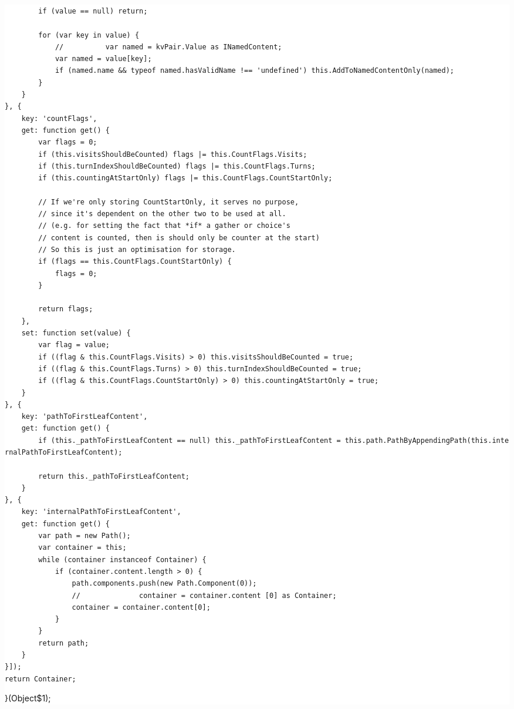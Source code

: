   			if (value == null) return;

  			for (var key in value) {
  				//			var named = kvPair.Value as INamedContent;
  				var named = value[key];
  				if (named.name && typeof named.hasValidName !== 'undefined') this.AddToNamedContentOnly(named);
  			}
  		}
  	}, {
  		key: 'countFlags',
  		get: function get() {
  			var flags = 0;
  			if (this.visitsShouldBeCounted) flags |= this.CountFlags.Visits;
  			if (this.turnIndexShouldBeCounted) flags |= this.CountFlags.Turns;
  			if (this.countingAtStartOnly) flags |= this.CountFlags.CountStartOnly;

  			// If we're only storing CountStartOnly, it serves no purpose,
  			// since it's dependent on the other two to be used at all.
  			// (e.g. for setting the fact that *if* a gather or choice's
  			// content is counted, then is should only be counter at the start)
  			// So this is just an optimisation for storage.
  			if (flags == this.CountFlags.CountStartOnly) {
  				flags = 0;
  			}

  			return flags;
  		},
  		set: function set(value) {
  			var flag = value;
  			if ((flag & this.CountFlags.Visits) > 0) this.visitsShouldBeCounted = true;
  			if ((flag & this.CountFlags.Turns) > 0) this.turnIndexShouldBeCounted = true;
  			if ((flag & this.CountFlags.CountStartOnly) > 0) this.countingAtStartOnly = true;
  		}
  	}, {
  		key: 'pathToFirstLeafContent',
  		get: function get() {
  			if (this._pathToFirstLeafContent == null) this._pathToFirstLeafContent = this.path.PathByAppendingPath(this.internalPathToFirstLeafContent);

  			return this._pathToFirstLeafContent;
  		}
  	}, {
  		key: 'internalPathToFirstLeafContent',
  		get: function get() {
  			var path = new Path();
  			var container = this;
  			while (container instanceof Container) {
  				if (container.content.length > 0) {
  					path.components.push(new Path.Component(0));
  					//				container = container.content [0] as Container;
  					container = container.content[0];
  				}
  			}
  			return path;
  		}
  	}]);
  	return Container;
  }(Object$1);
